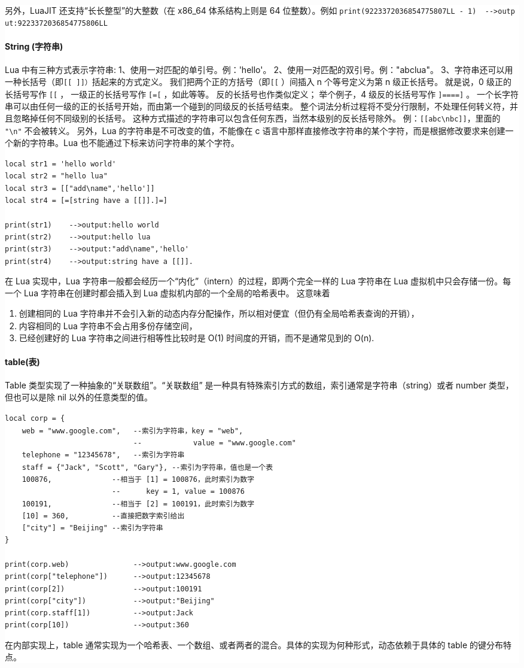 另外，LuaJIT 还支持“长长整型”的大整数（在 x86_64 体系结构上则是 64 位整数）。例如
`print(9223372036854775807LL - 1)  -->output:9223372036854775806LL`

#### String (字符串)

Lua 中有三种方式表示字符串:
1、使用一对匹配的单引号。例：'hello'。
2、使用一对匹配的双引号。例："abclua"。
3、字符串还可以用一种长括号（即`[[ ]]）`括起来的方式定义。 我们把两个正的方括号（即`[[` ）间插入 n 个等号定义为第 n 级正长括号。 就是说，0 级正的长括号写作 `[[` ， 一级正的长括号写作 `[=[` ，如此等等。 反的长括号也作类似定义； 举个例子，4 级反的长括号写作 `]====]` 。 一个长字符串可以由任何一级的正的长括号开始，而由第一个碰到的同级反的长括号结束。 整个词法分析过程将不受分行限制，不处理任何转义符，并且忽略掉任何不同级别的长括号。 这种方式描述的字符串可以包含任何东西，当然本级别的反长括号除外。 例：`[[abc\nbc]]`，里面的 `"\n"` 不会被转义。
另外，Lua 的字符串是不可改变的值，不能像在 c 语言中那样直接修改字符串的某个字符，而是根据修改要求来创建一个新的字符串。Lua 也不能通过下标来访问字符串的某个字符。
```
local str1 = 'hello world'
local str2 = "hello lua"
local str3 = [["add\name",'hello']]
local str4 = [=[string have a [[]].]=]

print(str1)    -->output:hello world
print(str2)    -->output:hello lua
print(str3)    -->output:"add\name",'hello'
print(str4)    -->output:string have a [[]].
```
在 Lua 实现中，Lua 字符串一般都会经历一个“内化”（intern）的过程，即两个完全一样的 Lua 字符串在 Lua 虚拟机中只会存储一份。每一个 Lua 字符串在创建时都会插入到 Lua 虚拟机内部的一个全局的哈希表中。 这意味着
1. 创建相同的 Lua 字符串并不会引入新的动态内存分配操作，所以相对便宜（但仍有全局哈希表查询的开销），
2. 内容相同的 Lua 字符串不会占用多份存储空间，
3. 已经创建好的 Lua 字符串之间进行相等性比较时是 O(1) 时间度的开销，而不是通常见到的 O(n).
#### table(表)

Table 类型实现了一种抽象的“关联数组”。“关联数组” 是一种具有特殊索引方式的数组，索引通常是字符串（string）或者 number 类型，但也可以是除 nil 以外的任意类型的值。

```
local corp = {
    web = "www.google.com",   --索引为字符串，key = "web",
                              --            value = "www.google.com"
    telephone = "12345678",   --索引为字符串
    staff = {"Jack", "Scott", "Gary"}, --索引为字符串，值也是一个表
    100876,              --相当于 [1] = 100876，此时索引为数字
                         --      key = 1, value = 100876
    100191,              --相当于 [2] = 100191，此时索引为数字
    [10] = 360,          --直接把数字索引给出
    ["city"] = "Beijing" --索引为字符串
}

print(corp.web)               -->output:www.google.com
print(corp["telephone"])      -->output:12345678
print(corp[2])                -->output:100191
print(corp["city"])           -->output:"Beijing"
print(corp.staff[1])          -->output:Jack
print(corp[10])               -->output:360
```
在内部实现上，table 通常实现为一个哈希表、一个数组、或者两者的混合。具体的实现为何种形式，动态依赖于具体的 table 的键分布特点。
